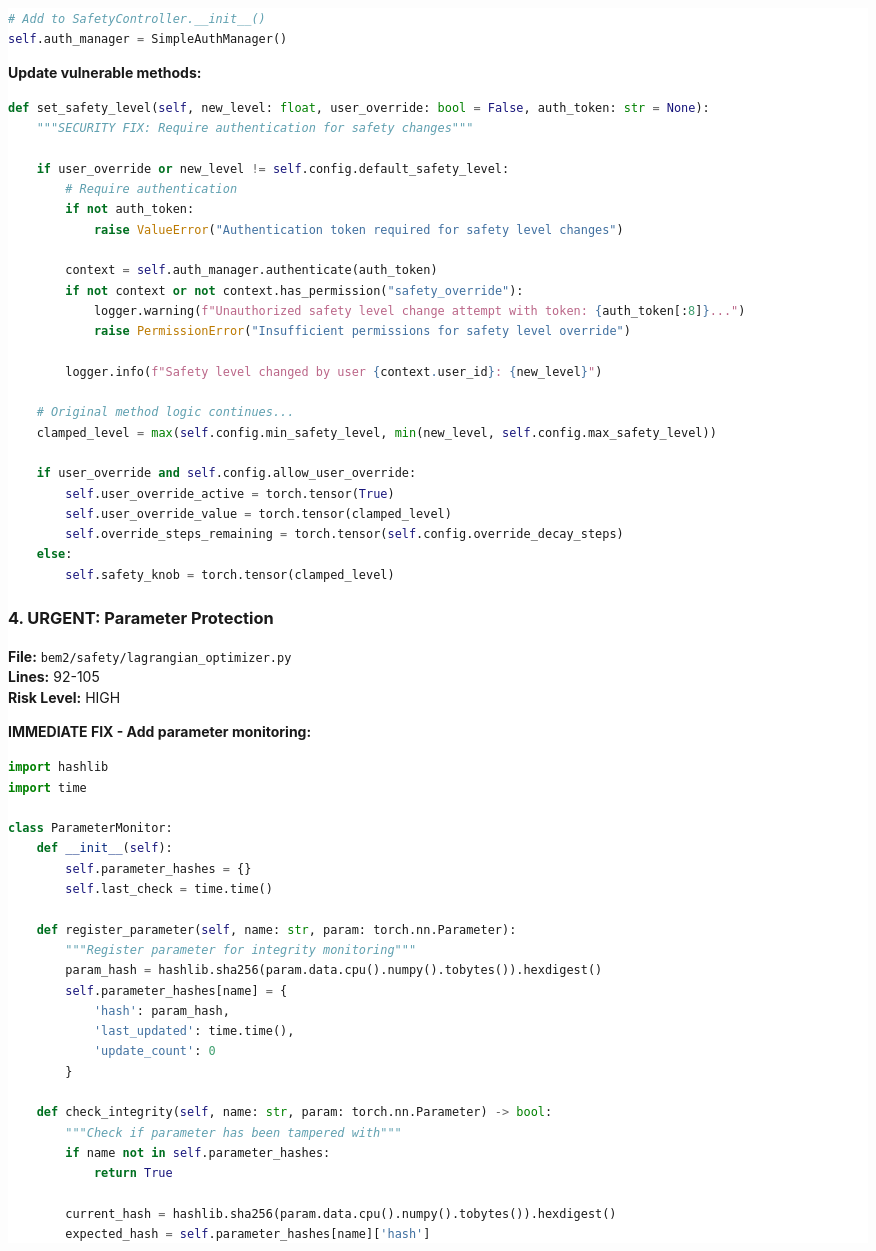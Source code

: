 ```python
# Add to SafetyController.__init__()
self.auth_manager = SimpleAuthManager()
```

**Update vulnerable methods:**
```python
def set_safety_level(self, new_level: float, user_override: bool = False, auth_token: str = None):
    """SECURITY FIX: Require authentication for safety changes"""
    
    if user_override or new_level != self.config.default_safety_level:
        # Require authentication
        if not auth_token:
            raise ValueError("Authentication token required for safety level changes")
        
        context = self.auth_manager.authenticate(auth_token)
        if not context or not context.has_permission("safety_override"):
            logger.warning(f"Unauthorized safety level change attempt with token: {auth_token[:8]}...")
            raise PermissionError("Insufficient permissions for safety level override")
        
        logger.info(f"Safety level changed by user {context.user_id}: {new_level}")
    
    # Original method logic continues...
    clamped_level = max(self.config.min_safety_level, min(new_level, self.config.max_safety_level))
    
    if user_override and self.config.allow_user_override:
        self.user_override_active = torch.tensor(True)
        self.user_override_value = torch.tensor(clamped_level)
        self.override_steps_remaining = torch.tensor(self.config.override_decay_steps)
    else:
        self.safety_knob = torch.tensor(clamped_level)
```

### 4. URGENT: Parameter Protection

**File:** `bem2/safety/lagrangian_optimizer.py`  
**Lines:** 92-105  
**Risk Level:** HIGH  

**IMMEDIATE FIX - Add parameter monitoring:**
```python
import hashlib
import time

class ParameterMonitor:
    def __init__(self):
        self.parameter_hashes = {}
        self.last_check = time.time()
    
    def register_parameter(self, name: str, param: torch.nn.Parameter):
        """Register parameter for integrity monitoring"""
        param_hash = hashlib.sha256(param.data.cpu().numpy().tobytes()).hexdigest()
        self.parameter_hashes[name] = {
            'hash': param_hash,
            'last_updated': time.time(),
            'update_count': 0
        }
    
    def check_integrity(self, name: str, param: torch.nn.Parameter) -> bool:
        """Check if parameter has been tampered with"""
        if name not in self.parameter_hashes:
            return True
        
        current_hash = hashlib.sha256(param.data.cpu().numpy().tobytes()).hexdigest()
        expected_hash = self.parameter_hashes[name]['hash']
```